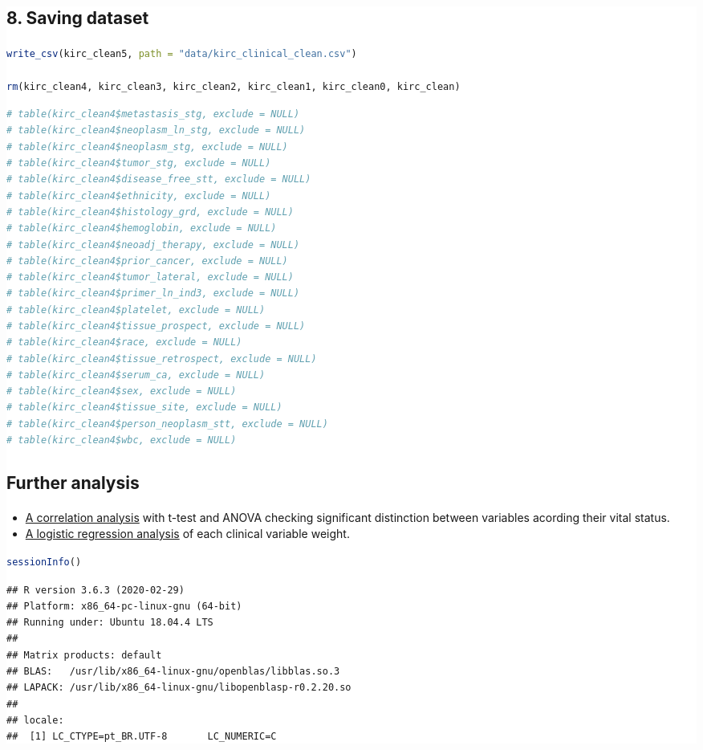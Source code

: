 ## 8\. Saving dataset

``` r
write_csv(kirc_clean5, path = "data/kirc_clinical_clean.csv")

rm(kirc_clean4, kirc_clean3, kirc_clean2, kirc_clean1, kirc_clean0, kirc_clean)
```

``` r
# table(kirc_clean4$metastasis_stg, exclude = NULL)
# table(kirc_clean4$neoplasm_ln_stg, exclude = NULL)
# table(kirc_clean4$neoplasm_stg, exclude = NULL)
# table(kirc_clean4$tumor_stg, exclude = NULL)
# table(kirc_clean4$disease_free_stt, exclude = NULL)
# table(kirc_clean4$ethnicity, exclude = NULL)
# table(kirc_clean4$histology_grd, exclude = NULL)
# table(kirc_clean4$hemoglobin, exclude = NULL)
# table(kirc_clean4$neoadj_therapy, exclude = NULL)
# table(kirc_clean4$prior_cancer, exclude = NULL)
# table(kirc_clean4$tumor_lateral, exclude = NULL)
# table(kirc_clean4$primer_ln_ind3, exclude = NULL)
# table(kirc_clean4$platelet, exclude = NULL)
# table(kirc_clean4$tissue_prospect, exclude = NULL)
# table(kirc_clean4$race, exclude = NULL)
# table(kirc_clean4$tissue_retrospect, exclude = NULL)
# table(kirc_clean4$serum_ca, exclude = NULL)
# table(kirc_clean4$sex, exclude = NULL)
# table(kirc_clean4$tissue_site, exclude = NULL)
# table(kirc_clean4$person_neoplasm_stt, exclude = NULL)
# table(kirc_clean4$wbc, exclude = NULL)
```

## Further analysis

  - [A correlation analysis](2.correlation.md) with t-test and ANOVA
    checking significant distinction between variables acording their
    vital status.
  - [A logistic regression analysis](3.logistic_regression.md) of each
    clinical variable weight.



``` r
sessionInfo()
```

    ## R version 3.6.3 (2020-02-29)
    ## Platform: x86_64-pc-linux-gnu (64-bit)
    ## Running under: Ubuntu 18.04.4 LTS
    ## 
    ## Matrix products: default
    ## BLAS:   /usr/lib/x86_64-linux-gnu/openblas/libblas.so.3
    ## LAPACK: /usr/lib/x86_64-linux-gnu/libopenblasp-r0.2.20.so
    ## 
    ## locale:
    ##  [1] LC_CTYPE=pt_BR.UTF-8       LC_NUMERIC=C              